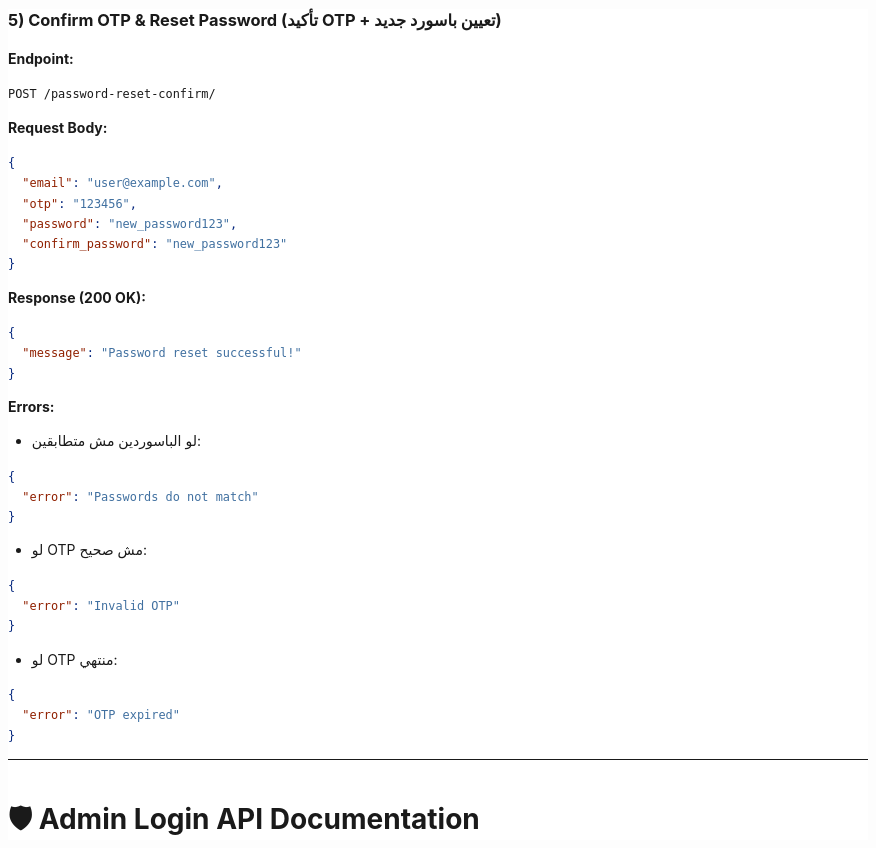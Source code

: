 
### 5) Confirm OTP & Reset Password (تأكيد OTP + تعيين باسورد جديد)

**Endpoint:**  
```
POST /password-reset-confirm/
```

**Request Body:**  
```json
{
  "email": "user@example.com",
  "otp": "123456",
  "password": "new_password123",
  "confirm_password": "new_password123"
}
```

**Response (200 OK):**  
```json
{
  "message": "Password reset successful!"
}
```

**Errors:**  
- لو الباسوردين مش متطابقين:  
```json
{
  "error": "Passwords do not match"
}
```  

- لو OTP مش صحيح:  
```json
{
  "error": "Invalid OTP"
}
```  

- لو OTP منتهي:  
```json
{
  "error": "OTP expired"
}
```


---







# 🛡️ Admin Login API Documentation
